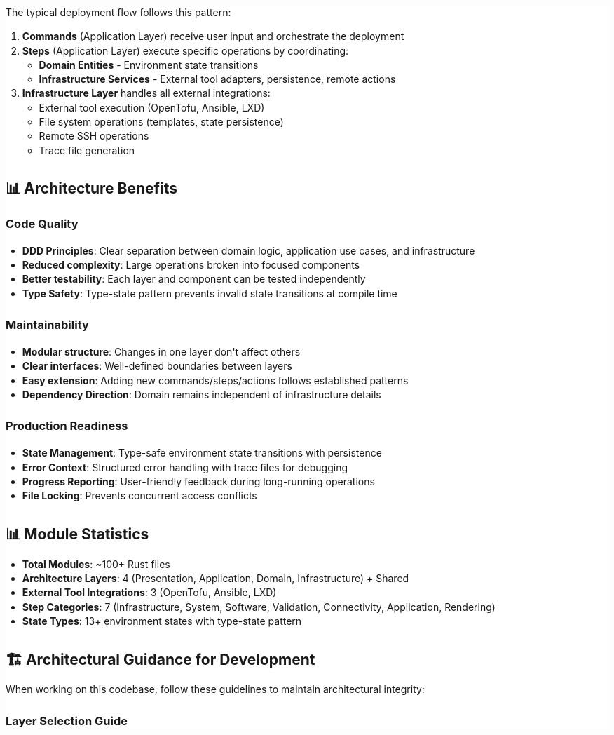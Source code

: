 The typical deployment flow follows this pattern:

1. **Commands** (Application Layer) receive user input and orchestrate the deployment
2. **Steps** (Application Layer) execute specific operations by coordinating:
   - **Domain Entities** - Environment state transitions
   - **Infrastructure Services** - External tool adapters, persistence, remote actions
3. **Infrastructure Layer** handles all external integrations:
   - External tool execution (OpenTofu, Ansible, LXD)
   - File system operations (templates, state persistence)
   - Remote SSH operations
   - Trace file generation

## 📊 Architecture Benefits

### Code Quality

- **DDD Principles**: Clear separation between domain logic, application use cases, and infrastructure
- **Reduced complexity**: Large operations broken into focused components
- **Better testability**: Each layer and component can be tested independently
- **Type Safety**: Type-state pattern prevents invalid state transitions at compile time

### Maintainability

- **Modular structure**: Changes in one layer don't affect others
- **Clear interfaces**: Well-defined boundaries between layers
- **Easy extension**: Adding new commands/steps/actions follows established patterns
- **Dependency Direction**: Domain remains independent of infrastructure details

### Production Readiness

- **State Management**: Type-safe environment state transitions with persistence
- **Error Context**: Structured error handling with trace files for debugging
- **Progress Reporting**: User-friendly feedback during long-running operations
- **File Locking**: Prevents concurrent access conflicts

## 📊 Module Statistics

- **Total Modules**: ~100+ Rust files
- **Architecture Layers**: 4 (Presentation, Application, Domain, Infrastructure) + Shared
- **External Tool Integrations**: 3 (OpenTofu, Ansible, LXD)
- **Step Categories**: 7 (Infrastructure, System, Software, Validation, Connectivity, Application, Rendering)
- **State Types**: 13+ environment states with type-state pattern

## 🏗️ Architectural Guidance for Development

When working on this codebase, follow these guidelines to maintain architectural integrity:

### Layer Selection Guide
